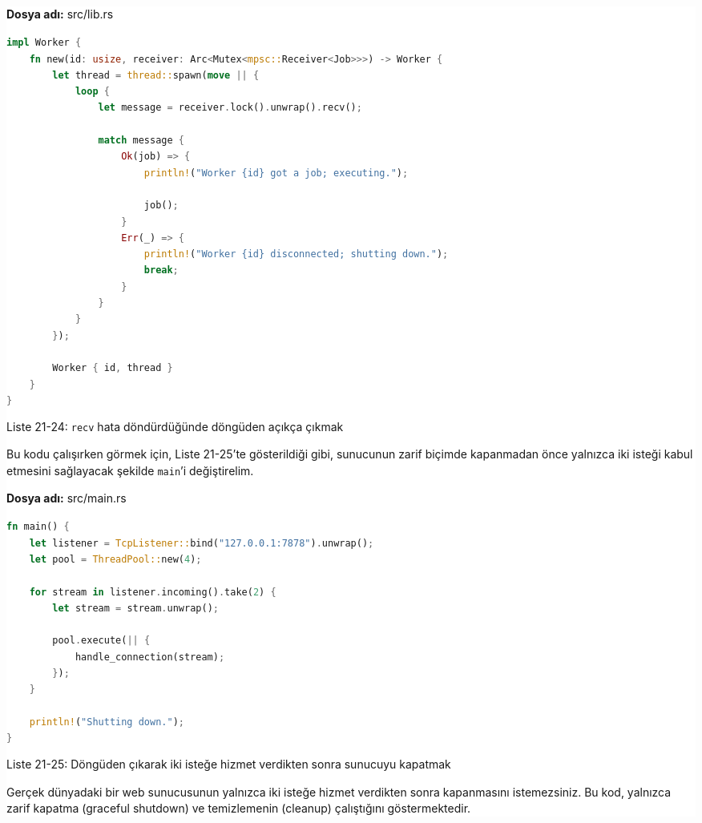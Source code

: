 **Dosya adı:** src/lib.rs

```rust
impl Worker {
    fn new(id: usize, receiver: Arc<Mutex<mpsc::Receiver<Job>>>) -> Worker {
        let thread = thread::spawn(move || {
            loop {
                let message = receiver.lock().unwrap().recv();

                match message {
                    Ok(job) => {
                        println!("Worker {id} got a job; executing.");

                        job();
                    }
                    Err(_) => {
                        println!("Worker {id} disconnected; shutting down.");
                        break;
                    }
                }
            }
        });

        Worker { id, thread }
    }
}
```

Liste 21-24: `recv` hata döndürdüğünde döngüden açıkça çıkmak

Bu kodu çalışırken görmek için, Liste 21-25’te gösterildiği gibi, sunucunun zarif biçimde kapanmadan önce yalnızca iki isteği kabul etmesini sağlayacak şekilde `main`’i değiştirelim.

**Dosya adı:** src/main.rs

```rust
fn main() {
    let listener = TcpListener::bind("127.0.0.1:7878").unwrap();
    let pool = ThreadPool::new(4);

    for stream in listener.incoming().take(2) {
        let stream = stream.unwrap();

        pool.execute(|| {
            handle_connection(stream);
        });
    }

    println!("Shutting down.");
}
```

Liste 21-25: Döngüden çıkarak iki isteğe hizmet verdikten sonra sunucuyu kapatmak

Gerçek dünyadaki bir web sunucusunun yalnızca iki isteğe hizmet verdikten sonra kapanmasını istemezsiniz. Bu kod, yalnızca zarif kapatma (graceful shutdown) ve temizlemenin (cleanup) çalıştığını göstermektedir.
